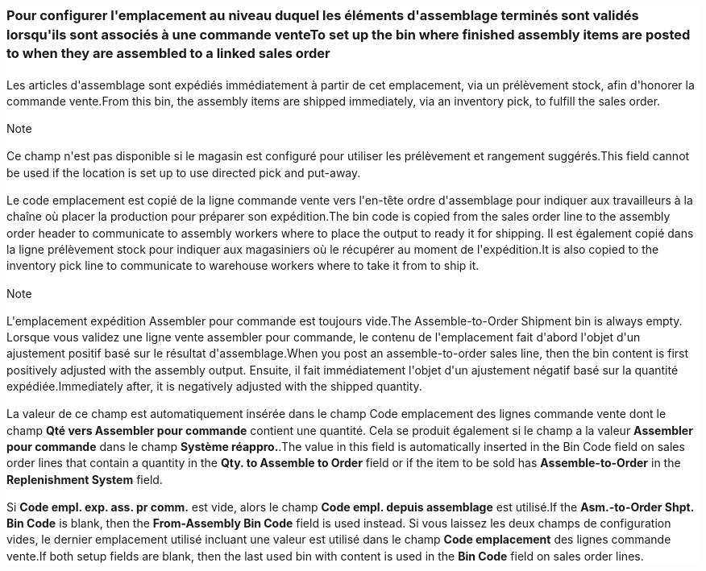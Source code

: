### <a name="to-set-up-the-bin-where-finished-assembly-items-are-posted-to-when-they-are-assembled-to-a-linked-sales-order"></a><span data-ttu-id="149df-165">Pour configurer l'emplacement au niveau duquel les éléments d'assemblage terminés sont validés lorsqu'ils sont associés à une commande vente</span><span class="sxs-lookup"><span data-stu-id="149df-165">To set up the bin where finished assembly items are posted to when they are assembled to a linked sales order</span></span>
<span data-ttu-id="149df-166">Les articles d'assemblage sont expédiés immédiatement à partir de cet emplacement, via un prélèvement stock, afin d'honorer la commande vente.</span><span class="sxs-lookup"><span data-stu-id="149df-166">From this bin, the assembly items are shipped immediately, via an inventory pick, to fulfill the sales order.</span></span>

> [!NOTE]
> <span data-ttu-id="149df-167">Ce champ n'est pas disponible si le magasin est configuré pour utiliser les prélèvement et rangement suggérés.</span><span class="sxs-lookup"><span data-stu-id="149df-167">This field cannot be used if the location is set up to use directed pick and put-away.</span></span>

<span data-ttu-id="149df-168">Le code emplacement est copié de la ligne commande vente vers l'en-tête ordre d'assemblage pour indiquer aux travailleurs à la chaîne où placer la production pour préparer son expédition.</span><span class="sxs-lookup"><span data-stu-id="149df-168">The bin code is copied from the sales order line to the assembly order header to communicate to assembly workers where to place the output to ready it for shipping.</span></span> <span data-ttu-id="149df-169">Il est également copié dans la ligne prélèvement stock pour indiquer aux magasiniers où le récupérer au moment de l'expédition.</span><span class="sxs-lookup"><span data-stu-id="149df-169">It is also copied to the inventory pick line to communicate to warehouse workers where to take it from to ship it.</span></span>

> [!NOTE]
> <span data-ttu-id="149df-170">L'emplacement expédition Assembler pour commande est toujours vide.</span><span class="sxs-lookup"><span data-stu-id="149df-170">The Assemble-to-Order Shipment bin is always empty.</span></span> <span data-ttu-id="149df-171">Lorsque vous validez une ligne vente assembler pour commande, le contenu de l'emplacement fait d'abord l'objet d'un ajustement positif basé sur le résultat d'assemblage.</span><span class="sxs-lookup"><span data-stu-id="149df-171">When you post an assemble-to-order sales line, then the bin content is first positively adjusted with the assembly output.</span></span> <span data-ttu-id="149df-172">Ensuite, il fait immédiatement l'objet d'un ajustement négatif basé sur la quantité expédiée.</span><span class="sxs-lookup"><span data-stu-id="149df-172">Immediately after, it is negatively adjusted with the shipped quantity.</span></span>

<span data-ttu-id="149df-173">La valeur de ce champ est automatiquement insérée dans le champ Code emplacement des lignes commande vente dont le champ **Qté vers Assembler pour commande** contient une quantité. Cela se produit également si le champ a la valeur **Assembler pour commande** dans le champ **Système réappro.**.</span><span class="sxs-lookup"><span data-stu-id="149df-173">The value in this field is automatically inserted in the Bin Code field on sales order lines that contain a quantity in the **Qty. to Assemble to Order** field or if the item to be sold has **Assemble-to-Order** in the **Replenishment System** field.</span></span>

<span data-ttu-id="149df-174">Si **Code empl. exp. ass. pr comm.** est vide, alors le champ **Code empl. depuis assemblage** est utilisé.</span><span class="sxs-lookup"><span data-stu-id="149df-174">If the **Asm.-to-Order Shpt. Bin Code** is blank, then the **From-Assembly Bin Code** field is used instead.</span></span> <span data-ttu-id="149df-175">Si vous laissez les deux champs de configuration vides, le dernier emplacement utilisé incluant une valeur est utilisé dans le champ **Code emplacement** des lignes commande vente.</span><span class="sxs-lookup"><span data-stu-id="149df-175">If both setup fields are blank, then the last used bin with content is used in the **Bin Code** field on sales order lines.</span></span>
